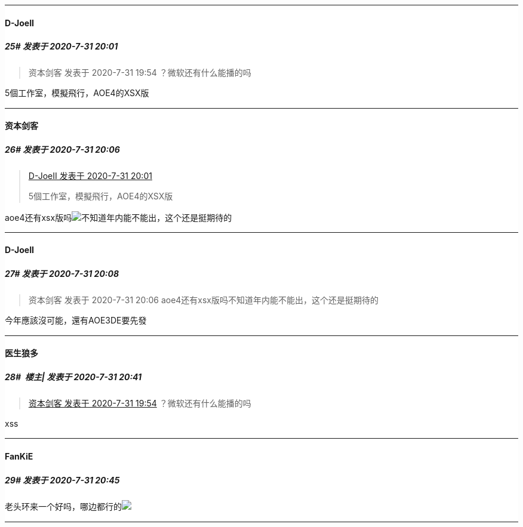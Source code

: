 -----

####  D-JoeII  
##### 25#       发表于 2020-7-31 20:01


<blockquote>资本剑客 发表于 2020-7-31 19:54
？微软还有什么能播的吗</blockquote>
5個工作室，模擬飛行，AOE4的XSX版


-----

####  资本剑客  
##### 26#       发表于 2020-7-31 20:06


<blockquote><a href="httphttps://bbs.saraba1st.com/2b/forum.php?mod=redirect&amp;goto=findpost&amp;pid=48275484&amp;ptid=1952454" target="_blank">D-JoeII 发表于 2020-7-31 20:01</a>

5個工作室，模擬飛行，AOE4的XSX版</blockquote>
aoe4还有xsx版吗<img src="https://static.saraba1st.com/image/smiley/face2017/068.png" referrerpolicy="no-referrer">不知道年内能不能出，这个还是挺期待的


-----

####  D-JoeII  
##### 27#       发表于 2020-7-31 20:08


<blockquote>资本剑客 发表于 2020-7-31 20:06
aoe4还有xsx版吗不知道年内能不能出，这个还是挺期待的</blockquote>
今年應該沒可能，還有AOE3DE要先發


-----

####  医生狼多  
##### 28#         楼主| 发表于 2020-7-31 20:41


<blockquote><a href="httphttps://bbs.saraba1st.com/2b/forum.php?mod=redirect&amp;goto=findpost&amp;pid=48275381&amp;ptid=1952454" target="_blank">资本剑客 发表于 2020-7-31 19:54</a>
？微软还有什么能播的吗</blockquote>
xss


-----

####  FanKiE  
##### 29#       发表于 2020-7-31 20:45


老头环来一个好吗，哪边都行的<img src="https://static.saraba1st.com/image/smiley/face2017/125.png" referrerpolicy="no-referrer">


-----
